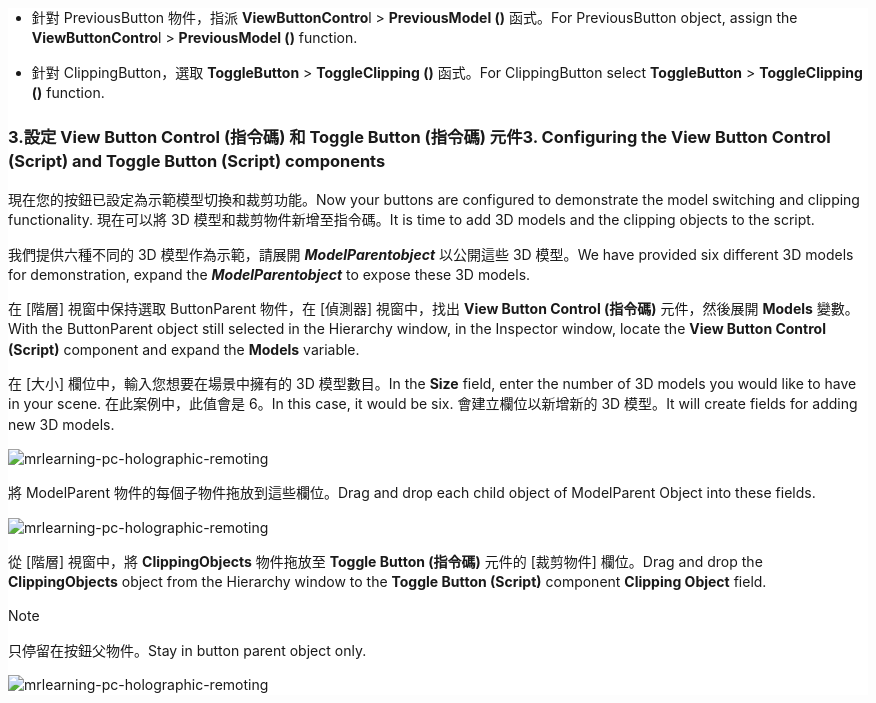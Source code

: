* <span data-ttu-id="0d15c-171">針對 PreviousButton 物件，指派 **ViewButtonContro**l > **PreviousModel ()** 函式。</span><span class="sxs-lookup"><span data-stu-id="0d15c-171">For PreviousButton object, assign the **ViewButtonContro**l > **PreviousModel ()** function.</span></span>

* <span data-ttu-id="0d15c-172">針對 ClippingButton，選取 **ToggleButton**  >  **ToggleClipping ()** 函式。</span><span class="sxs-lookup"><span data-stu-id="0d15c-172">For ClippingButton select **ToggleButton** > **ToggleClipping ()** function.</span></span>

### <a name="3-configuring-the-view-button-control-script--and-toggle-button-script-components"></a><span data-ttu-id="0d15c-173">3.設定 View Button Control (指令碼) 和 Toggle Button (指令碼) 元件</span><span class="sxs-lookup"><span data-stu-id="0d15c-173">3. Configuring the View Button Control (Script)  and Toggle Button (Script) components</span></span>

<span data-ttu-id="0d15c-174">現在您的按鈕已設定為示範模型切換和裁剪功能。</span><span class="sxs-lookup"><span data-stu-id="0d15c-174">Now your buttons are configured to demonstrate the model switching and clipping functionality.</span></span> <span data-ttu-id="0d15c-175">現在可以將 3D 模型和裁剪物件新增至指令碼。</span><span class="sxs-lookup"><span data-stu-id="0d15c-175">It is time to add 3D models and the clipping objects to the script.</span></span>

<span data-ttu-id="0d15c-176">我們提供六種不同的 3D 模型作為示範，請展開 ***ModelParentobject*** 以公開這些 3D 模型。</span><span class="sxs-lookup"><span data-stu-id="0d15c-176">We have provided six different 3D models for demonstration, expand the ***ModelParentobject*** to expose these 3D models.</span></span>

<span data-ttu-id="0d15c-177">在 [階層] 視窗中保持選取 ButtonParent 物件，在 [偵測器] 視窗中，找出 **View Button Control (指令碼)** 元件，然後展開 **Models** 變數。</span><span class="sxs-lookup"><span data-stu-id="0d15c-177">With the ButtonParent object still selected in the Hierarchy window, in the Inspector window, locate the **View Button Control (Script)** component and expand the **Models** variable.</span></span>

<span data-ttu-id="0d15c-178">在 [大小] 欄位中，輸入您想要在場景中擁有的 3D 模型數目。</span><span class="sxs-lookup"><span data-stu-id="0d15c-178">In the **Size** field, enter the number of 3D models you would like to have in your scene.</span></span> <span data-ttu-id="0d15c-179">在此案例中，此值會是 6。</span><span class="sxs-lookup"><span data-stu-id="0d15c-179">In this case, it would be six.</span></span> <span data-ttu-id="0d15c-180">會建立欄位以新增新的 3D 模型。</span><span class="sxs-lookup"><span data-stu-id="0d15c-180">It will create fields for adding new 3D models.</span></span>

![mrlearning-pc-holographic-remoting](images/mrlearning-pc-holographic-remoting/Tutorial1-Section4-Step3-1.png)

<span data-ttu-id="0d15c-182">將 ModelParent 物件的每個子物件拖放到這些欄位。</span><span class="sxs-lookup"><span data-stu-id="0d15c-182">Drag and drop each child object of ModelParent Object into these fields.</span></span>

![mrlearning-pc-holographic-remoting](images/mrlearning-pc-holographic-remoting/Tutorial1-Section4-Step3-2.png)

<span data-ttu-id="0d15c-184">從 [階層] 視窗中，將 **ClippingObjects** 物件拖放至 **Toggle Button (指令碼)** 元件的 [裁剪物件] 欄位。</span><span class="sxs-lookup"><span data-stu-id="0d15c-184">Drag and drop the  **ClippingObjects** object from the Hierarchy window to the  **Toggle Button (Script)** component **Clipping Object** field.</span></span>
>[!NOTE]
><span data-ttu-id="0d15c-185">只停留在按鈕父物件。</span><span class="sxs-lookup"><span data-stu-id="0d15c-185">Stay in button parent object only.</span></span>

![mrlearning-pc-holographic-remoting](images/mrlearning-pc-holographic-remoting/Tutorial1-Section4-Step3-3.png)
